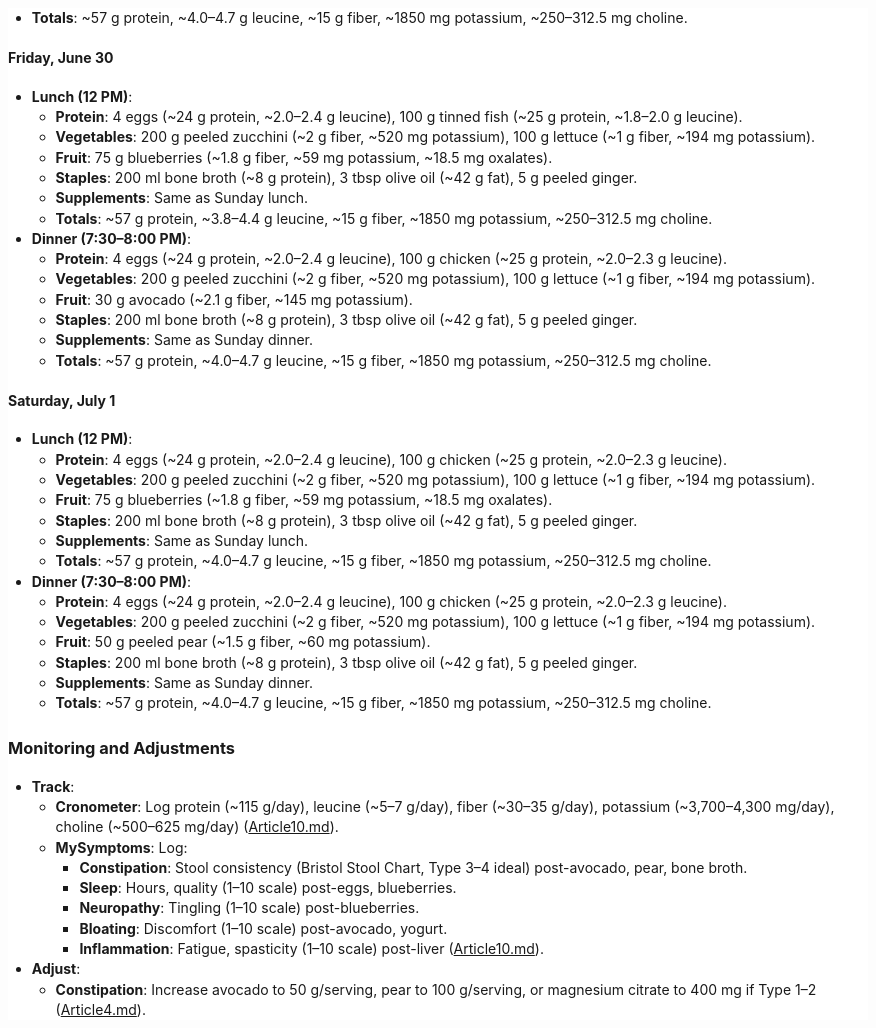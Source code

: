  - **Totals**: ~57 g protein, ~4.0–4.7 g leucine, ~15 g fiber, ~1850 mg potassium, ~250–312.5 mg choline.

#### Friday, June 30
- **Lunch (12 PM)**:
  - **Protein**: 4 eggs (~24 g protein, ~2.0–2.4 g leucine), 100 g tinned fish (~25 g protein, ~1.8–2.0 g leucine).
  - **Vegetables**: 200 g peeled zucchini (~2 g fiber, ~520 mg potassium), 100 g lettuce (~1 g fiber, ~194 mg potassium).
  - **Fruit**: 75 g blueberries (~1.8 g fiber, ~59 mg potassium, ~18.5 mg oxalates).
  - **Staples**: 200 ml bone broth (~8 g protein), 3 tbsp olive oil (~42 g fat), 5 g peeled ginger.
  - **Supplements**: Same as Sunday lunch.
  - **Totals**: ~57 g protein, ~3.8–4.4 g leucine, ~15 g fiber, ~1850 mg potassium, ~250–312.5 mg choline.
- **Dinner (7:30–8:00 PM)**:
  - **Protein**: 4 eggs (~24 g protein, ~2.0–2.4 g leucine), 100 g chicken (~25 g protein, ~2.0–2.3 g leucine).
  - **Vegetables**: 200 g peeled zucchini (~2 g fiber, ~520 mg potassium), 100 g lettuce (~1 g fiber, ~194 mg potassium).
  - **Fruit**: 30 g avocado (~2.1 g fiber, ~145 mg potassium).
  - **Staples**: 200 ml bone broth (~8 g protein), 3 tbsp olive oil (~42 g fat), 5 g peeled ginger.
  - **Supplements**: Same as Sunday dinner.
  - **Totals**: ~57 g protein, ~4.0–4.7 g leucine, ~15 g fiber, ~1850 mg potassium, ~250–312.5 mg choline.

#### Saturday, July 1
- **Lunch (12 PM)**:
  - **Protein**: 4 eggs (~24 g protein, ~2.0–2.4 g leucine), 100 g chicken (~25 g protein, ~2.0–2.3 g leucine).
  - **Vegetables**: 200 g peeled zucchini (~2 g fiber, ~520 mg potassium), 100 g lettuce (~1 g fiber, ~194 mg potassium).
  - **Fruit**: 75 g blueberries (~1.8 g fiber, ~59 mg potassium, ~18.5 mg oxalates).
  - **Staples**: 200 ml bone broth (~8 g protein), 3 tbsp olive oil (~42 g fat), 5 g peeled ginger.
  - **Supplements**: Same as Sunday lunch.
  - **Totals**: ~57 g protein, ~4.0–4.7 g leucine, ~15 g fiber, ~1850 mg potassium, ~250–312.5 mg choline.
- **Dinner (7:30–8:00 PM)**:
  - **Protein**: 4 eggs (~24 g protein, ~2.0–2.4 g leucine), 100 g chicken (~25 g protein, ~2.0–2.3 g leucine).
  - **Vegetables**: 200 g peeled zucchini (~2 g fiber, ~520 mg potassium), 100 g lettuce (~1 g fiber, ~194 mg potassium).
  - **Fruit**: 50 g peeled pear (~1.5 g fiber, ~60 mg potassium).
  - **Staples**: 200 ml bone broth (~8 g protein), 3 tbsp olive oil (~42 g fat), 5 g peeled ginger.
  - **Supplements**: Same as Sunday dinner.
  - **Totals**: ~57 g protein, ~4.0–4.7 g leucine, ~15 g fiber, ~1850 mg potassium, ~250–312.5 mg choline.

### Monitoring and Adjustments

- **Track**:
  - **Cronometer**: Log protein (~115 g/day), leucine (~5–7 g/day), fiber (~30–35 g/day), potassium (~3,700–4,300 mg/day), choline (~500–625 mg/day) ([Article10.md](https://github.com/xAI/Artifact10.md)).
  - **MySymptoms**: Log:
    - **Constipation**: Stool consistency (Bristol Stool Chart, Type 3–4 ideal) post-avocado, pear, bone broth.
    - **Sleep**: Hours, quality (1–10 scale) post-eggs, blueberries.
    - **Neuropathy**: Tingling (1–10 scale) post-blueberries.
    - **Bloating**: Discomfort (1–10 scale) post-avocado, yogurt.
    - **Inflammation**: Fatigue, spasticity (1–10 scale) post-liver ([Article10.md](https://github.com/xAI/Artifact10.md)).
- **Adjust**:
  - **Constipation**: Increase avocado to 50 g/serving, pear to 100 g/serving, or magnesium citrate to 400 mg if Type 1–2 ([Article4.md](https://github.com/xAI/Artifact4.md)).